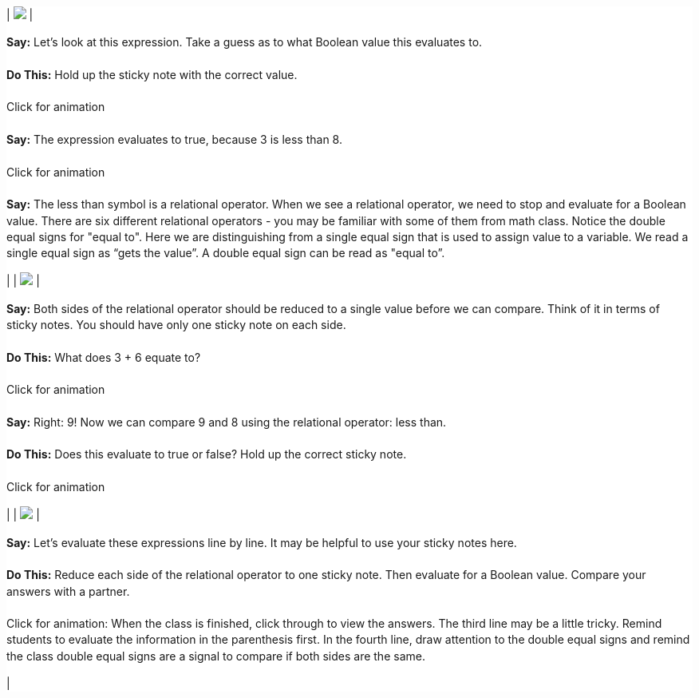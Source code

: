 | ![](https://dancodedotorg.github.io/testing-slides/18YDRwa\_Cz07cq1ZD4QynUfJgRiQpOPdA7doI8y51yt4/slide7.png)  | <p><strong>Say:</strong> Let’s look at this expression. Take a guess as to what Boolean value this evaluates to.<br><br><strong>Do This:</strong> Hold up the sticky note with the correct value.<br><br>Click for animation<br><br><strong>Say:</strong> The expression evaluates to true, because 3 is less than 8.<br><br>Click for animation<br><br><strong>Say:</strong> The less than symbol is a relational operator. When we see a relational operator, we need to stop and evaluate for a Boolean value. There are six different relational operators - you may be familiar with some of them from math class. Notice the double equal signs for "equal to". Here we are distinguishing from a single equal sign that is used to assign value to a variable. We read a single equal sign as “gets the value”. A double equal sign can be read as "equal to”.<br></p>                                                                                                                                                                                                                                                                                                                                                                                                                                                                                                                                                                                                                                                                                     |
| ![](https://dancodedotorg.github.io/testing-slides/18YDRwa\_Cz07cq1ZD4QynUfJgRiQpOPdA7doI8y51yt4/slide8.png)  | <p><strong>Say:</strong> Both sides of the relational operator should be reduced to a single value before we can compare. Think of it in terms of sticky notes. You should have only one sticky note on each side.<br><br><strong>Do This:</strong> What does 3 + 6 equate to?<br><br>Click for animation<br><br><strong>Say:</strong> Right: 9! Now we can compare 9 and 8 using the relational operator: less than.<br><br><strong>Do This:</strong> Does this evaluate to true or false? Hold up the correct sticky note.<br><br>Click for animation<br></p>                                                                                                                                                                                                                                                                                                                                                                                                                                                                                                                                                                                                                                                                                                                                                                                                                                                                                                                                                                                                   |
| ![](https://dancodedotorg.github.io/testing-slides/18YDRwa\_Cz07cq1ZD4QynUfJgRiQpOPdA7doI8y51yt4/slide9.png)  | <p><strong>Say:</strong> Let’s evaluate these expressions line by line. It may be helpful to use your sticky notes here.<br><br><strong>Do This:</strong> Reduce each side of the relational operator to one sticky note. Then evaluate for a Boolean value. Compare your answers with a partner.<br><br>Click for animation: When the class is finished, click through to view the answers. The third line may be a little tricky. Remind students to evaluate the information in the parenthesis first. In the fourth line, draw attention to the double equal signs and remind the class double equal signs are a signal to compare if both sides are the same.<br></p>                                                                                                                                                                                                                                                                                                                                                                                                                                                                                                                                                                                                                                                                                                                                                                                                                                                                                        |